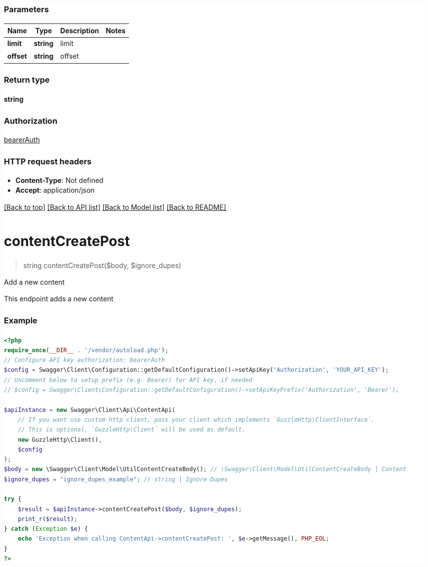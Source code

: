 ### Parameters

Name | Type | Description  | Notes
------------- | ------------- | ------------- | -------------
 **limit** | **string**| limit |
 **offset** | **string**| offset |

### Return type

**string**

### Authorization

[bearerAuth](../../README.md#bearerAuth)

### HTTP request headers

 - **Content-Type**: Not defined
 - **Accept**: application/json

[[Back to top]](#) [[Back to API list]](../../README.md#documentation-for-api-endpoints) [[Back to Model list]](../../README.md#documentation-for-models) [[Back to README]](../../README.md)

# **contentCreatePost**
> string contentCreatePost($body, $ignore_dupes)

Add a new content

This endpoint adds a new content

### Example
```php
<?php
require_once(__DIR__ . '/vendor/autoload.php');
// Configure API key authorization: bearerAuth
$config = Swagger\Client\Configuration::getDefaultConfiguration()->setApiKey('Authorization', 'YOUR_API_KEY');
// Uncomment below to setup prefix (e.g. Bearer) for API key, if needed
// $config = Swagger\Client\Configuration::getDefaultConfiguration()->setApiKeyPrefix('Authorization', 'Bearer');

$apiInstance = new Swagger\Client\Api\ContentApi(
    // If you want use custom http client, pass your client which implements `GuzzleHttp\ClientInterface`.
    // This is optional, `GuzzleHttp\Client` will be used as default.
    new GuzzleHttp\Client(),
    $config
);
$body = new \Swagger\Client\Model\UtilContentCreateBody(); // \Swagger\Client\Model\UtilContentCreateBody | Content
$ignore_dupes = "ignore_dupes_example"; // string | Ignore Dupes

try {
    $result = $apiInstance->contentCreatePost($body, $ignore_dupes);
    print_r($result);
} catch (Exception $e) {
    echo 'Exception when calling ContentApi->contentCreatePost: ', $e->getMessage(), PHP_EOL;
}
?>
```
